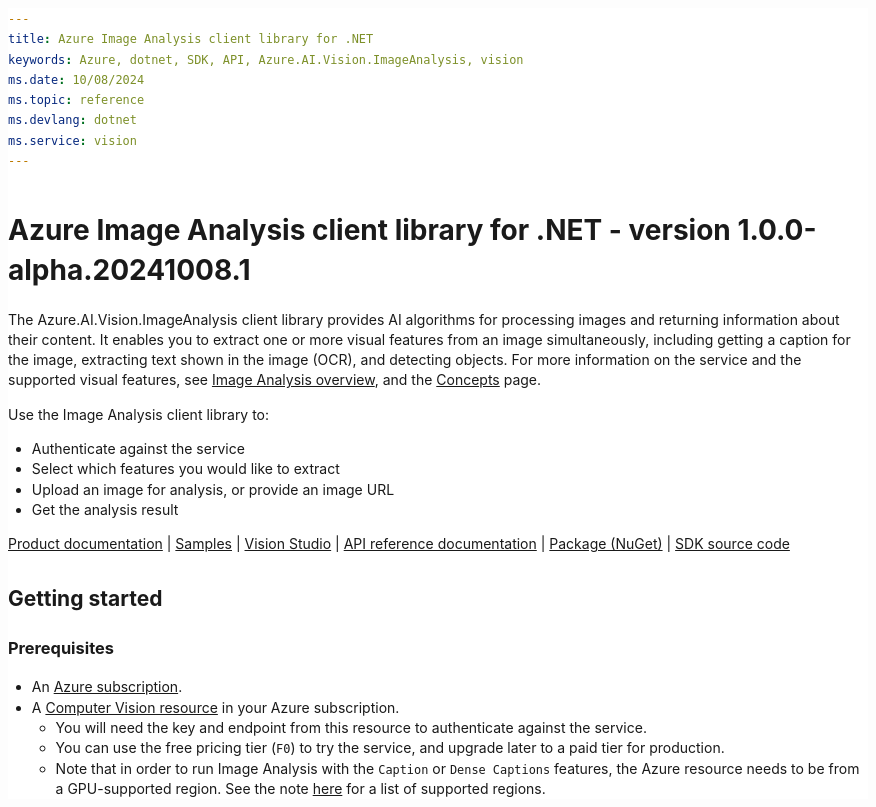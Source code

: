 ```yaml
---
title: Azure Image Analysis client library for .NET
keywords: Azure, dotnet, SDK, API, Azure.AI.Vision.ImageAnalysis, vision
ms.date: 10/08/2024
ms.topic: reference
ms.devlang: dotnet
ms.service: vision
---
```

# Azure Image Analysis client library for .NET - version 1.0.0-alpha.20241008.1 


The Azure.AI.Vision.ImageAnalysis client library provides AI algorithms for processing images and returning information about their content. It enables you to extract one or more visual features from an image simultaneously, including getting a caption for the image, extracting text shown in the image (OCR), and detecting objects. For more information on the service and the supported visual features, see [Image Analysis overview][image_analysis_overview], and the [Concepts][image_analysis_concepts] page.

Use the Image Analysis client library to:
* Authenticate against the service
* Select which features you would like to extract
* Upload an image for analysis, or provide an image URL
* Get the analysis result

[Product documentation][image_analysis_overview] 
| [Samples](https://aka.ms/azsdk/image-analysis/samples/csharp)
| [Vision Studio][vision_studio]
| [API reference documentation](https://aka.ms/azsdk/image-analysis/ref-docs/csharp)
| [Package (NuGet)](https://aka.ms/azsdk/image-analysis/package/nuget)
| [SDK source code](https://github.com/Azure/azure-sdk-for-net/tree/main/sdk/vision/Azure.AI.Vision.ImageAnalysis)

## Getting started

### Prerequisites

* An [Azure subscription](https://azure.microsoft.com/free/dotnet/).
* A [Computer Vision resource](https://portal.azure.com/#create/Microsoft.CognitiveServicesComputerVision) in your Azure subscription.
  * You will need the key and endpoint from this resource to authenticate against the service.
  * You can use the free pricing tier (`F0`) to try the service, and upgrade later to a paid tier for production.
  * Note that in order to run Image Analysis with the `Caption` or `Dense Captions` features, the Azure resource needs to be from a GPU-supported region. See the note [here](https://learn.microsoft.com/azure/ai-services/computer-vision/concept-describe-images-40) for a list of supported regions.


[image_analysis_overview]: https://learn.microsoft.com/azure/ai-services/computer-vision/overview-image-analysis?tabs=4-0
[image_analysis_concepts]: https://learn.microsoft.com/azure/ai-services/computer-vision/concept-tag-images-40
[vision_studio]: https://aka.ms/vision-studio/image-analysis
[imageanalysis_client_class]: https://github.com/Azure/azure-sdk-for-net/blob/main/sdk/vision/Azure.AI.Vision.ImageAnalysis/src/Generated/ImageAnalysisClient.cs
[azure_identity]: https://learn.microsoft.com/dotnet/api/overview/azure/identity-readme?view=azure-dotnet
[azure_identity_dac]: https://learn.microsoft.com/dotnet/api/azure.identity.defaultazurecredential?view=azure-dotnet